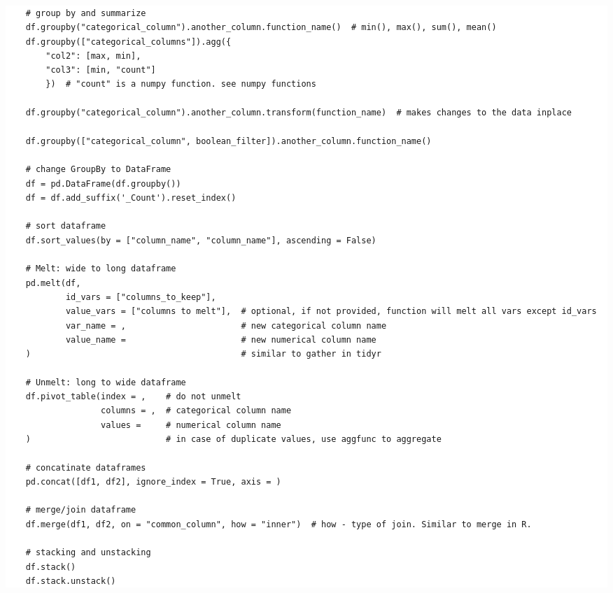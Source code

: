 		# group by and summarize
		df.groupby("categorical_column").another_column.function_name()  # min(), max(), sum(), mean()
		df.groupby(["categorical_columns"]).agg({
			"col2": [max, min], 
			"col3": [min, "count"]
			})  # "count" is a numpy function. see numpy functions
		
		df.groupby("categorical_column").another_column.transform(function_name)  # makes changes to the data inplace

		df.groupby(["categorical_column", boolean_filter]).another_column.function_name()
		
		# change GroupBy to DataFrame
		df = pd.DataFrame(df.groupby())
		df = df.add_suffix('_Count').reset_index()
		
		# sort dataframe
		df.sort_values(by = ["column_name", "column_name"], ascending = False)

		# Melt: wide to long dataframe
		pd.melt(df,
				id_vars = ["columns_to_keep"],
				value_vars = ["columns to melt"],  # optional, if not provided, function will melt all vars except id_vars
				var_name = ,  					   # new categorical column name
				value_name =                       # new numerical column name
		)  										   # similar to gather in tidyr
		
		# Unmelt: long to wide dataframe
		df.pivot_table(index = ,    # do not unmelt
					   columns = ,  # categorical column name
					   values =     # numerical column name
		)  						    # in case of duplicate values, use aggfunc to aggregate

		# concatinate dataframes
		pd.concat([df1, df2], ignore_index = True, axis = )

		# merge/join dataframe
		df.merge(df1, df2, on = "common_column", how = "inner")  # how - type of join. Similar to merge in R.

		# stacking and unstacking
		df.stack()
		df.stack.unstack()
